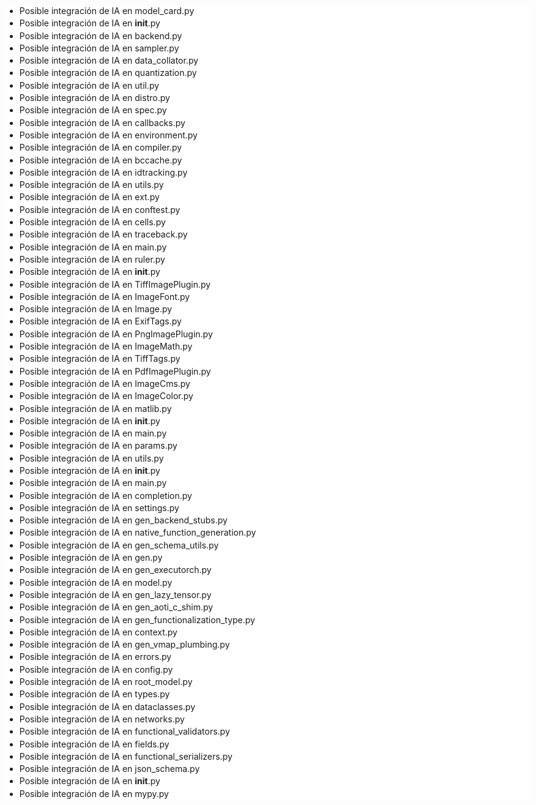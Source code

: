 - Posible integración de IA en model_card.py
- Posible integración de IA en __init__.py
- Posible integración de IA en backend.py
- Posible integración de IA en sampler.py
- Posible integración de IA en data_collator.py
- Posible integración de IA en quantization.py
- Posible integración de IA en util.py
- Posible integración de IA en distro.py
- Posible integración de IA en spec.py
- Posible integración de IA en callbacks.py
- Posible integración de IA en environment.py
- Posible integración de IA en compiler.py
- Posible integración de IA en bccache.py
- Posible integración de IA en idtracking.py
- Posible integración de IA en utils.py
- Posible integración de IA en ext.py
- Posible integración de IA en conftest.py
- Posible integración de IA en cells.py
- Posible integración de IA en traceback.py
- Posible integración de IA en main.py
- Posible integración de IA en ruler.py
- Posible integración de IA en __init__.py
- Posible integración de IA en TiffImagePlugin.py
- Posible integración de IA en ImageFont.py
- Posible integración de IA en Image.py
- Posible integración de IA en ExifTags.py
- Posible integración de IA en PngImagePlugin.py
- Posible integración de IA en ImageMath.py
- Posible integración de IA en TiffTags.py
- Posible integración de IA en PdfImagePlugin.py
- Posible integración de IA en ImageCms.py
- Posible integración de IA en ImageColor.py
- Posible integración de IA en matlib.py
- Posible integración de IA en __init__.py
- Posible integración de IA en main.py
- Posible integración de IA en params.py
- Posible integración de IA en utils.py
- Posible integración de IA en __init__.py
- Posible integración de IA en main.py
- Posible integración de IA en completion.py
- Posible integración de IA en settings.py
- Posible integración de IA en gen_backend_stubs.py
- Posible integración de IA en native_function_generation.py
- Posible integración de IA en gen_schema_utils.py
- Posible integración de IA en gen.py
- Posible integración de IA en gen_executorch.py
- Posible integración de IA en model.py
- Posible integración de IA en gen_lazy_tensor.py
- Posible integración de IA en gen_aoti_c_shim.py
- Posible integración de IA en gen_functionalization_type.py
- Posible integración de IA en context.py
- Posible integración de IA en gen_vmap_plumbing.py
- Posible integración de IA en errors.py
- Posible integración de IA en config.py
- Posible integración de IA en root_model.py
- Posible integración de IA en types.py
- Posible integración de IA en dataclasses.py
- Posible integración de IA en networks.py
- Posible integración de IA en functional_validators.py
- Posible integración de IA en fields.py
- Posible integración de IA en functional_serializers.py
- Posible integración de IA en json_schema.py
- Posible integración de IA en __init__.py
- Posible integración de IA en mypy.py